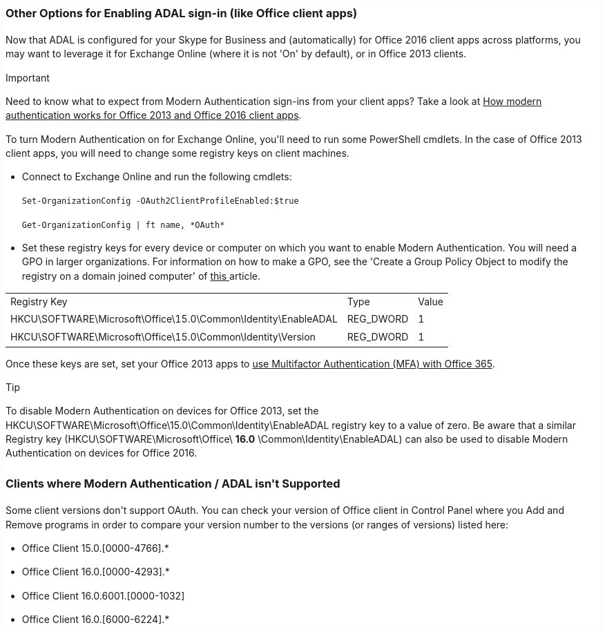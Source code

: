 ### Other Options for Enabling ADAL sign-in (like Office client apps)
<a name="BKMK_Options"> </a>

Now that ADAL is configured for your Skype for Business and (automatically) for Office 2016 client apps across platforms, you may want to leverage it for Exchange Online (where it is not 'On' by default), or in Office 2013 clients.
  
> [!IMPORTANT]
> Need to know what to expect from Modern Authentication sign-ins from your client apps? Take a look at [How modern authentication works for Office 2013 and Office 2016 client apps](https://support.office.com/en-us/article/How-modern-authentication-works-for-Office-2013-and-Office-2016-client-apps-e4c45989-4b1a-462e-a81b-2a13191cf517?ui=en-US&amp;rs=en-US&amp;ad=US). 
  
To turn Modern Authentication on for Exchange Online, you'll need to run some PowerShell cmdlets. In the case of Office 2013 client apps, you will need to change some registry keys on client machines.
  
- Connect to Exchange Online and run the following cmdlets:
    
     `Set-OrganizationConfig -OAuth2ClientProfileEnabled:$true`
    
     `Get-OrganizationConfig | ft name, *OAuth*`
    
- Set these registry keys for every device or computer on which you want to enable Modern Authentication. You will need a GPO in larger organizations. For information on how to make a GPO, see the 'Create a Group Policy Object to modify the registry on a domain joined computer' of [this ](https://support.office.com/en-us/article/Switching-between-the-Skype-for-Business-and-the-Lync-client-user-interfaces-a2394a4c-7522-484c-a047-7b3289742be0)article.
    
||||
|:-----|:-----|:-----|
|Registry Key  <br/> |Type  <br/> |Value  <br/> |
|HKCU\SOFTWARE\Microsoft\Office\15.0\Common\Identity\EnableADAL  <br/> |REG_DWORD  <br/> |1  <br/> |
|HKCU\SOFTWARE\Microsoft\Office\15.0\Common\Identity\Version  <br/> |REG_DWORD  <br/> |1  <br/> |
   
Once these keys are set, set your Office 2013 apps to [use Multifactor Authentication (MFA) with Office 365](https://support.office.com/en-us/article/Set-up-multi-factor-authentication-for-Office-365-8f0454b2-f51a-4d9c-bcde-2c48e41621c6?ui=en-US&amp;rs=en-US&amp;ad=US).
  
> [!TIP]
> To disable Modern Authentication on devices for Office 2013, set the HKCU\SOFTWARE\Microsoft\Office\15.0\Common\Identity\EnableADAL registry key to a value of zero. Be aware that a similar Registry key (HKCU\SOFTWARE\Microsoft\Office\ **16.0** \Common\Identity\EnableADAL) can also be used to disable Modern Authentication on devices for Office 2016.
  
### Clients where Modern Authentication / ADAL isn't Supported
<a name="BKMK_Support"> </a>

Some client versions don't support OAuth. You can check your version of Office client in Control Panel where you Add and Remove programs in order to compare your version number to the versions (or ranges of versions) listed here:
  
- Office Client 15.0.[0000-4766].\*
    
- Office Client 16.0.[0000-4293].\*
    
- Office Client 16.0.6001.[0000-1032]
    
- Office Client 16.0.[6000-6224].\*
    

